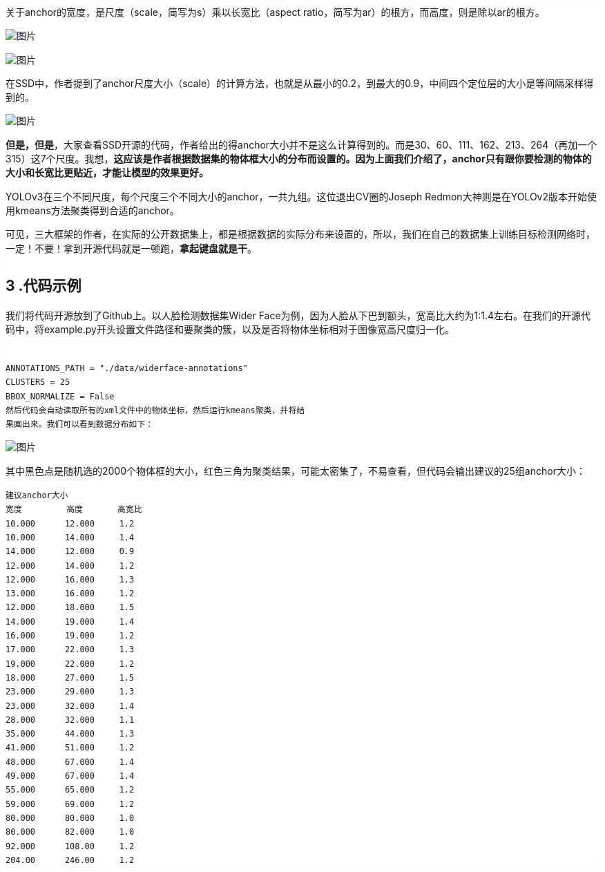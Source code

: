 关于anchor的宽度，是尺度（scale，简写为s）乘以长宽比（aspect ratio，简写为ar）的根方，而高度，则是除以ar的根方。

![图片](https://mmbiz.qpic.cn/sz_mmbiz_png/gYUsOT36vfqaiaiaAoPYlLkAqQq9dv80mxLM0UuhTdV70VQvBCuyibHfD1fUzrB411w2c7kuOUynPA67nJVKcPLjw/640?wx_fmt=png&tp=webp&wxfrom=5&wx_lazy=1&wx_co=1)

![图片](https://mmbiz.qpic.cn/sz_mmbiz_png/gYUsOT36vfqaiaiaAoPYlLkAqQq9dv80mxlicOK1AHSsjNUp13kbqqKfBrEtbOjIOLo9wDI1YoA2GLhn4gZwEz6gQ/640?wx_fmt=png&tp=webp&wxfrom=5&wx_lazy=1&wx_co=1)

在SSD中，作者提到了anchor尺度大小（scale）的计算方法，也就是从最小的0.2，到最大的0.9，中间四个定位层的大小是等间隔采样得到的。

![图片](https://mmbiz.qpic.cn/sz_mmbiz_png/gYUsOT36vfqaiaiaAoPYlLkAqQq9dv80mx2aBjqOsQQa61Kedtia0Xic6MTTRSpVibHDgZxPVnOMPvmSmOusSqYTa9g/640?wx_fmt=png&tp=webp&wxfrom=5&wx_lazy=1&wx_co=1)

**但是，但是**，大家查看SSD开源的代码，作者给出的得anchor大小并不是这么计算得到的。而是30、60、111、162、213、264（再加一个315）这7个尺度。我想，**这应该是作者根据数据集的物体框大小的分布而设置的。因为上面我们介绍了，anchor只有跟你要检测的物体的大小和长宽比更贴近，才能让模型的效果更好。**

YOLOv3在三个不同尺度，每个尺度三个不同大小的anchor，一共九组。这位退出CV圈的Joseph Redmon大神则是在YOLOv2版本开始使用kmeans方法聚类得到合适的anchor。

可见，三大框架的作者，在实际的公开数据集上，都是根据数据的实际分布来设置的，所以，我们在自己的数据集上训练目标检测网络时，一定！不要！拿到开源代码就是一顿跑，**拿起键盘就是干**。



## **3** .代码示例

我们将代码开源放到了Github上。以人脸检测数据集Wider Face为例，因为人脸从下巴到额头，宽高比大约为1:1.4左右。在我们的开源代码中，将example.py开头设置文件路径和要聚类的簇，以及是否将物体坐标相对于图像宽高尺度归一化。

```

ANNOTATIONS_PATH = "./data/widerface-annotations"
CLUSTERS = 25
BBOX_NORMALIZE = False
然后代码会自动读取所有的xml文件中的物体坐标，然后运行kmeans聚类，并将结
果画出来。我们可以看到数据分布如下：
```

![图片](https://mmbiz.qpic.cn/sz_mmbiz_jpg/gYUsOT36vfqaiaiaAoPYlLkAqQq9dv80mxEJn9U6jRiaCxBpaCSEEl5hU0g5IibCNuWEtD3kmdoMGC9TBDE4kicibN2Q/640?wx_fmt=jpeg&tp=webp&wxfrom=5&wx_lazy=1&wx_co=1)

其中黑色点是随机选的2000个物体框的大小，红色三角为聚类结果，可能太密集了，不易查看，但代码会输出建议的25组anchor大小：

```
建议anchor大小
宽度         高度       高宽比
10.000      12.000     1.2
10.000      14.000     1.4
14.000      12.000     0.9
12.000      14.000     1.2
12.000      16.000     1.3
13.000      16.000     1.2
12.000      18.000     1.5
14.000      19.000     1.4
16.000      19.000     1.2
17.000      22.000     1.3
19.000      22.000     1.2
18.000      27.000     1.5
23.000      29.000     1.3
23.000      32.000     1.4
28.000      32.000     1.1
35.000      44.000     1.3
41.000      51.000     1.2
48.000      67.000     1.4
49.000      67.000     1.4
55.000      65.000     1.2
59.000      69.000     1.2
80.000      80.000     1.0
80.000      82.000     1.0
92.000      108.00     1.2
204.00      246.00     1.2
```
